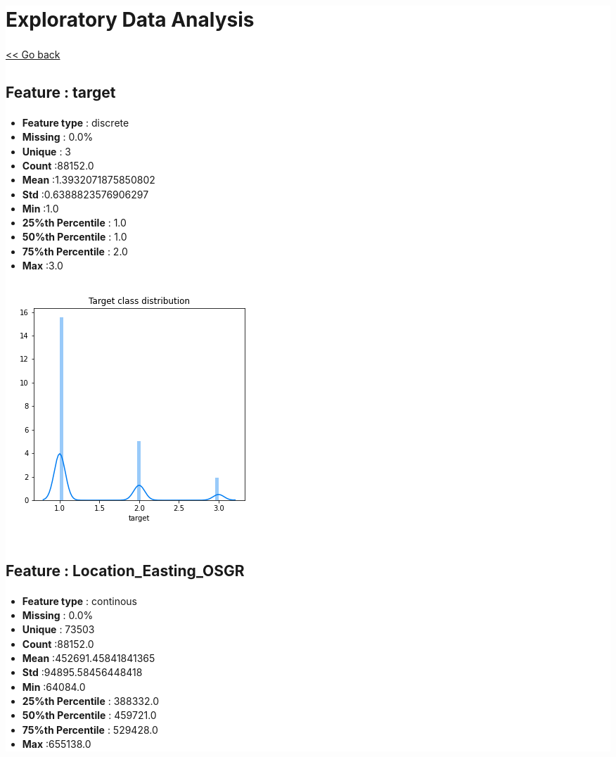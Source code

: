 # Exploratory Data Analysis


[<< Go back](../README.md)
## Feature : target
- **Feature type** : discrete
- **Missing** : 0.0%
- **Unique** : 3
- **Count** :88152.0
- **Mean** :1.3932071875850802
- **Std** :0.6388823576906297
- **Min** :1.0
- **25%th Percentile** : 1.0
- **50%th Percentile** : 1.0
- **75%th Percentile** : 2.0
- **Max** :3.0

![](target.png)
## Feature : Location_Easting_OSGR
- **Feature type** : continous
- **Missing** : 0.0%
- **Unique** : 73503
- **Count** :88152.0
- **Mean** :452691.45841841365
- **Std** :94895.58456448418
- **Min** :64084.0
- **25%th Percentile** : 388332.0
- **50%th Percentile** : 459721.0
- **75%th Percentile** : 529428.0
- **Max** :655138.0
